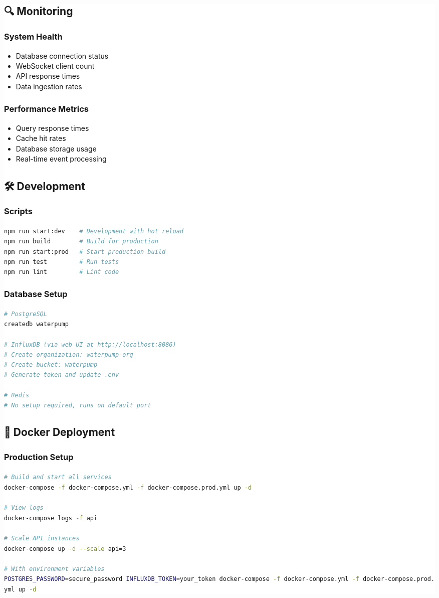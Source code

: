 ## 🔍 Monitoring

### System Health
- Database connection status
- WebSocket client count
- API response times
- Data ingestion rates

### Performance Metrics
- Query response times
- Cache hit rates
- Database storage usage
- Real-time event processing

## 🛠️ Development

### Scripts
```bash
npm run start:dev    # Development with hot reload
npm run build        # Build for production
npm run start:prod   # Start production build
npm run test         # Run tests
npm run lint         # Lint code
```

### Database Setup
```bash
# PostgreSQL
createdb waterpump

# InfluxDB (via web UI at http://localhost:8086)
# Create organization: waterpump-org
# Create bucket: waterpump
# Generate token and update .env

# Redis
# No setup required, runs on default port
```

## 🐳 Docker Deployment

### Production Setup
```bash
# Build and start all services
docker-compose -f docker-compose.yml -f docker-compose.prod.yml up -d

# View logs
docker-compose logs -f api

# Scale API instances
docker-compose up -d --scale api=3

# With environment variables
POSTGRES_PASSWORD=secure_password INFLUXDB_TOKEN=your_token docker-compose -f docker-compose.yml -f docker-compose.prod.yml up -d
```
